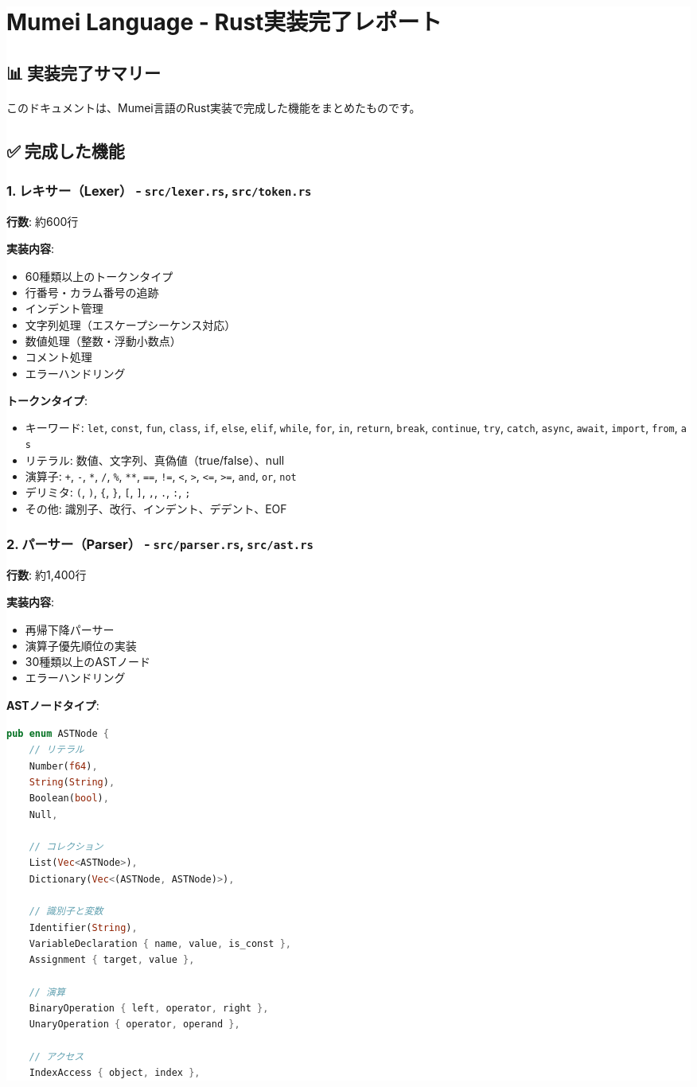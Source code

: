 # Mumei Language - Rust実装完了レポート

## 📊 実装完了サマリー

このドキュメントは、Mumei言語のRust実装で完成した機能をまとめたものです。

## ✅ 完成した機能

### 1. レキサー（Lexer） - `src/lexer.rs`, `src/token.rs`

**行数**: 約600行

**実装内容**:
- 60種類以上のトークンタイプ
- 行番号・カラム番号の追跡
- インデント管理
- 文字列処理（エスケープシーケンス対応）
- 数値処理（整数・浮動小数点）
- コメント処理
- エラーハンドリング

**トークンタイプ**:
- キーワード: `let`, `const`, `fun`, `class`, `if`, `else`, `elif`, `while`, `for`, `in`, `return`, `break`, `continue`, `try`, `catch`, `async`, `await`, `import`, `from`, `as`
- リテラル: 数値、文字列、真偽値（true/false）、null
- 演算子: `+`, `-`, `*`, `/`, `%`, `**`, `==`, `!=`, `<`, `>`, `<=`, `>=`, `and`, `or`, `not`
- デリミタ: `(`, `)`, `{`, `}`, `[`, `]`, `,`, `.`, `:`, `;`
- その他: 識別子、改行、インデント、デデント、EOF

### 2. パーサー（Parser） - `src/parser.rs`, `src/ast.rs`

**行数**: 約1,400行

**実装内容**:
- 再帰下降パーサー
- 演算子優先順位の実装
- 30種類以上のASTノード
- エラーハンドリング

**ASTノードタイプ**:
```rust
pub enum ASTNode {
    // リテラル
    Number(f64),
    String(String),
    Boolean(bool),
    Null,

    // コレクション
    List(Vec<ASTNode>),
    Dictionary(Vec<(ASTNode, ASTNode)>),

    // 識別子と変数
    Identifier(String),
    VariableDeclaration { name, value, is_const },
    Assignment { target, value },

    // 演算
    BinaryOperation { left, operator, right },
    UnaryOperation { operator, operand },

    // アクセス
    IndexAccess { object, index },
```